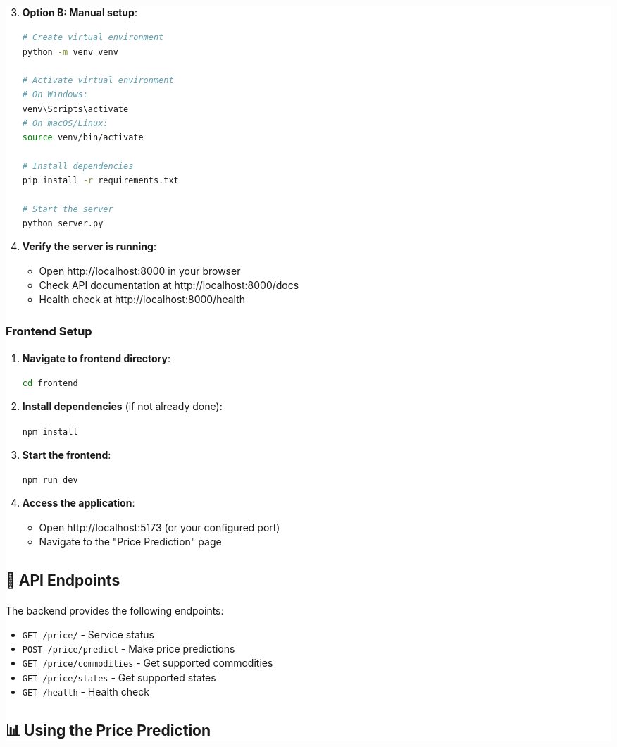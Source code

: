 3. **Option B: Manual setup**:
   ```bash
   # Create virtual environment
   python -m venv venv
   
   # Activate virtual environment
   # On Windows:
   venv\Scripts\activate
   # On macOS/Linux:
   source venv/bin/activate
   
   # Install dependencies
   pip install -r requirements.txt
   
   # Start the server
   python server.py
   ```

4. **Verify the server is running**:
   - Open http://localhost:8000 in your browser
   - Check API documentation at http://localhost:8000/docs
   - Health check at http://localhost:8000/health

### Frontend Setup

1. **Navigate to frontend directory**:
   ```bash
   cd frontend
   ```

2. **Install dependencies** (if not already done):
   ```bash
   npm install
   ```

3. **Start the frontend**:
   ```bash
   npm run dev
   ```

4. **Access the application**:
   - Open http://localhost:5173 (or your configured port)
   - Navigate to the "Price Prediction" page

## 🔌 API Endpoints

The backend provides the following endpoints:

- `GET /price/` - Service status
- `POST /price/predict` - Make price predictions
- `GET /price/commodities` - Get supported commodities
- `GET /price/states` - Get supported states
- `GET /health` - Health check

## 📊 Using the Price Prediction
